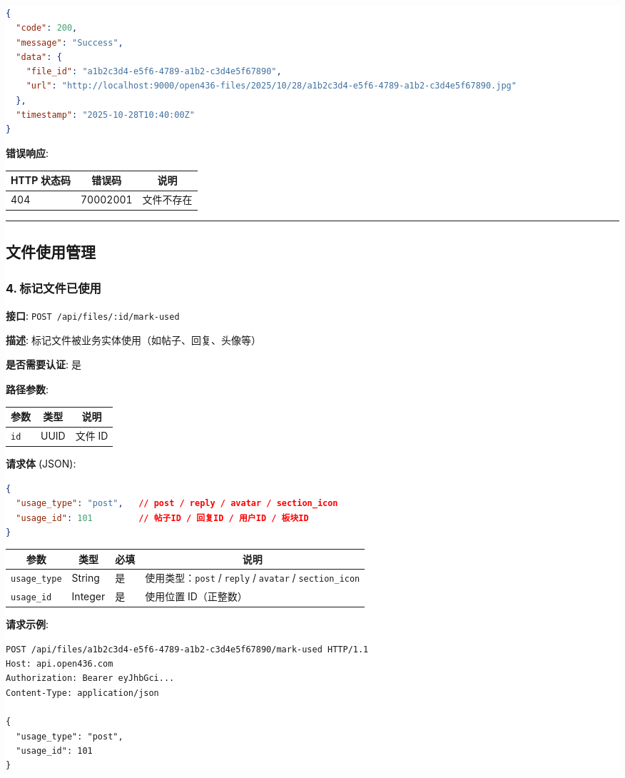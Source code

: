 ```json
{
  "code": 200,
  "message": "Success",
  "data": {
    "file_id": "a1b2c3d4-e5f6-4789-a1b2-c3d4e5f67890",
    "url": "http://localhost:9000/open436-files/2025/10/28/a1b2c3d4-e5f6-4789-a1b2-c3d4e5f67890.jpg"
  },
  "timestamp": "2025-10-28T10:40:00Z"
}
```

**错误响应**:

| HTTP 状态码 | 错误码   | 说明       |
| ----------- | -------- | ---------- |
| 404         | 70002001 | 文件不存在 |

---

## 文件使用管理

### 4. 标记文件已使用

**接口**: `POST /api/files/:id/mark-used`

**描述**: 标记文件被业务实体使用（如帖子、回复、头像等）

**是否需要认证**: 是

**路径参数**:

| 参数 | 类型 | 说明    |
| ---- | ---- | ------- |
| `id` | UUID | 文件 ID |

**请求体** (JSON):

```json
{
  "usage_type": "post",   // post / reply / avatar / section_icon
  "usage_id": 101         // 帖子ID / 回复ID / 用户ID / 板块ID
}
```

| 参数         | 类型    | 必填 | 说明                                            |
| ------------ | ------- | ---- | ----------------------------------------------- |
| `usage_type` | String  | 是   | 使用类型：`post` / `reply` / `avatar` / `section_icon` |
| `usage_id`   | Integer | 是   | 使用位置 ID（正整数）                           |

**请求示例**:

```http
POST /api/files/a1b2c3d4-e5f6-4789-a1b2-c3d4e5f67890/mark-used HTTP/1.1
Host: api.open436.com
Authorization: Bearer eyJhbGci...
Content-Type: application/json

{
  "usage_type": "post",
  "usage_id": 101
}
```
